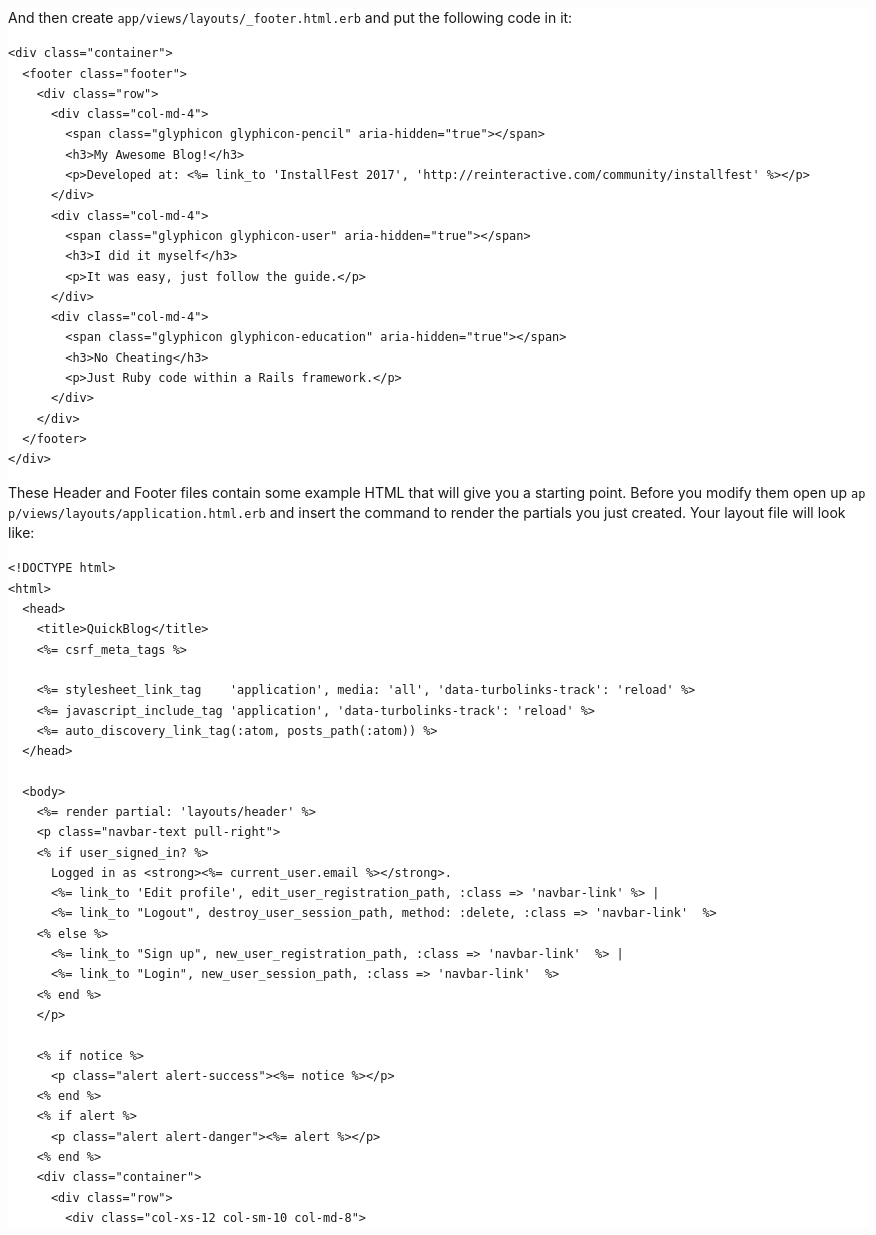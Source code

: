 And then create `app/views/layouts/_footer.html.erb` and put the following code in it:

```erb
<div class="container">
  <footer class="footer">
    <div class="row">
      <div class="col-md-4">
        <span class="glyphicon glyphicon-pencil" aria-hidden="true"></span>
        <h3>My Awesome Blog!</h3>
        <p>Developed at: <%= link_to 'InstallFest 2017', 'http://reinteractive.com/community/installfest' %></p>
      </div>
      <div class="col-md-4">
        <span class="glyphicon glyphicon-user" aria-hidden="true"></span>
        <h3>I did it myself</h3>
        <p>It was easy, just follow the guide.</p>
      </div>
      <div class="col-md-4">
        <span class="glyphicon glyphicon-education" aria-hidden="true"></span>
        <h3>No Cheating</h3>
        <p>Just Ruby code within a Rails framework.</p>
      </div>
    </div>
  </footer>
</div>
```

These Header and Footer files contain some example HTML that will give you a starting point. Before you modify them open up `app/views/layouts/application.html.erb` and insert the command to render the partials you just created. Your layout file will look like:

```erb
<!DOCTYPE html>
<html>
  <head>
    <title>QuickBlog</title>
    <%= csrf_meta_tags %>

    <%= stylesheet_link_tag    'application', media: 'all', 'data-turbolinks-track': 'reload' %>
    <%= javascript_include_tag 'application', 'data-turbolinks-track': 'reload' %>
    <%= auto_discovery_link_tag(:atom, posts_path(:atom)) %>
  </head>

  <body>
    <%= render partial: 'layouts/header' %>
    <p class="navbar-text pull-right">
    <% if user_signed_in? %>
      Logged in as <strong><%= current_user.email %></strong>.
      <%= link_to 'Edit profile', edit_user_registration_path, :class => 'navbar-link' %> |
      <%= link_to "Logout", destroy_user_session_path, method: :delete, :class => 'navbar-link'  %>
    <% else %>
      <%= link_to "Sign up", new_user_registration_path, :class => 'navbar-link'  %> |
      <%= link_to "Login", new_user_session_path, :class => 'navbar-link'  %>
    <% end %>
    </p>

    <% if notice %>
      <p class="alert alert-success"><%= notice %></p>
    <% end %>
    <% if alert %>
      <p class="alert alert-danger"><%= alert %></p>
    <% end %>
    <div class="container">
      <div class="row">
        <div class="col-xs-12 col-sm-10 col-md-8">
```